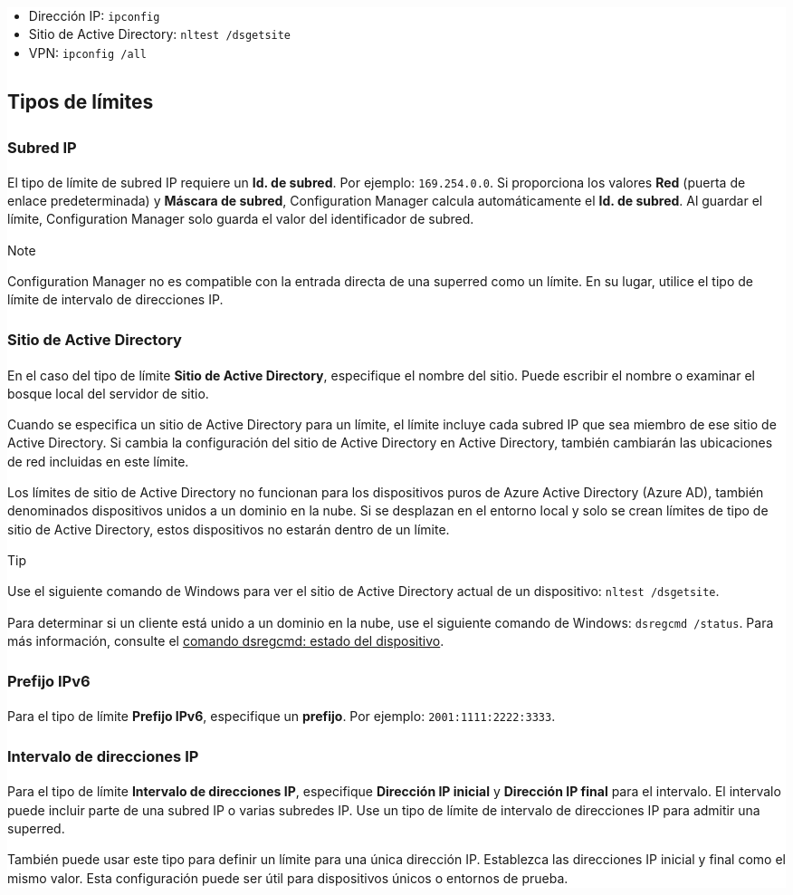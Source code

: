 - Dirección IP: `ipconfig`
- Sitio de Active Directory: `nltest /dsgetsite`
- VPN: `ipconfig /all`

## <a name="boundary-types"></a>Tipos de límites

### <a name="ip-subnet"></a>Subred IP

El tipo de límite de subred IP requiere un **Id. de subred**. Por ejemplo: `169.254.0.0`. Si proporciona los valores **Red** (puerta de enlace predeterminada) y **Máscara de subred**, Configuration Manager calcula automáticamente el **Id. de subred**. Al guardar el límite, Configuration Manager solo guarda el valor del identificador de subred.

> [!NOTE]
> Configuration Manager no es compatible con la entrada directa de una superred como un límite. En su lugar, utilice el tipo de límite de intervalo de direcciones IP.

### <a name="active-directory-site"></a>Sitio de Active Directory

En el caso del tipo de límite **Sitio de Active Directory**, especifique el nombre del sitio. Puede escribir el nombre o examinar el bosque local del servidor de sitio.

Cuando se especifica un sitio de Active Directory para un límite, el límite incluye cada subred IP que sea miembro de ese sitio de Active Directory. Si cambia la configuración del sitio de Active Directory en Active Directory, también cambiarán las ubicaciones de red incluidas en este límite.  

Los límites de sitio de Active Directory no funcionan para los dispositivos puros de Azure Active Directory (Azure AD), también denominados dispositivos unidos a un dominio en la nube. Si se desplazan en el entorno local y solo se crean límites de tipo de sitio de Active Directory, estos dispositivos no estarán dentro de un límite.

> [!TIP]
> Use el siguiente comando de Windows para ver el sitio de Active Directory actual de un dispositivo: `nltest /dsgetsite`.
>
> Para determinar si un cliente está unido a un dominio en la nube, use el siguiente comando de Windows: `dsregcmd /status`. Para más información, consulte el [comando dsregcmd: estado del dispositivo](/azure/active-directory/devices/troubleshoot-device-dsregcmd).

### <a name="ipv6-prefix"></a>Prefijo IPv6

Para el tipo de límite **Prefijo IPv6**, especifique un **prefijo**. Por ejemplo: `2001:1111:2222:3333`.

### <a name="ip-address-range"></a>Intervalo de direcciones IP

Para el tipo de límite **Intervalo de direcciones IP**, especifique **Dirección IP inicial** y **Dirección IP final** para el intervalo. El intervalo puede incluir parte de una subred IP o varias subredes IP. Use un tipo de límite de intervalo de direcciones IP para admitir una superred.

También puede usar este tipo para definir un límite para una única dirección IP. Establezca las direcciones IP inicial y final como el mismo valor. Esta configuración puede ser útil para dispositivos únicos o entornos de prueba.
